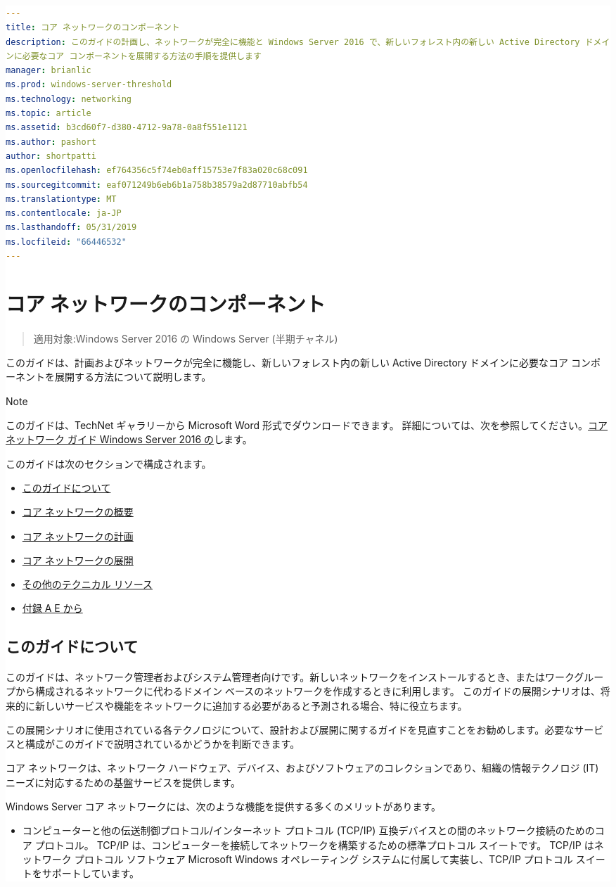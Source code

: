 ```yaml
---
title: コア ネットワークのコンポーネント
description: このガイドの計画し、ネットワークが完全に機能と Windows Server 2016 で、新しいフォレスト内の新しい Active Directory ドメインに必要なコア コンポーネントを展開する方法の手順を提供します
manager: brianlic
ms.prod: windows-server-threshold
ms.technology: networking
ms.topic: article
ms.assetid: b3cd60f7-d380-4712-9a78-0a8f551e1121
ms.author: pashort
author: shortpatti
ms.openlocfilehash: ef764356c5f74eb0aff15753e7f83a020c68c091
ms.sourcegitcommit: eaf071249b6eb6b1a758b38579a2d87710abfb54
ms.translationtype: MT
ms.contentlocale: ja-JP
ms.lasthandoff: 05/31/2019
ms.locfileid: "66446532"
---
```

# <a name="core-network-components"></a>コア ネットワークのコンポーネント

>適用対象:Windows Server 2016 の Windows Server (半期チャネル)

このガイドは、計画およびネットワークが完全に機能し、新しいフォレスト内の新しい Active Directory ドメインに必要なコア コンポーネントを展開する方法について説明します。

> [!NOTE]
> このガイドは、TechNet ギャラリーから Microsoft Word 形式でダウンロードできます。 詳細については、次を参照してください。[コア ネットワーク ガイド Windows Server 2016 の](https://gallery.technet.microsoft.com/Core-Network-Guide-for-9da2e683)します。

このガイドは次のセクションで構成されます。

- [このガイドについて](#BKMK_about)

- [コア ネットワークの概要](#BKMK_overview)

- [コア ネットワークの計画](#BKMK_planning)

- [コア ネットワークの展開](#BKMK_deployment)

- [その他のテクニカル リソース](#BKMK_resources)

- [付録 A E から](#BKMK_appendix)

## <a name="BKMK_about"></a>このガイドについて
このガイドは、ネットワーク管理者およびシステム管理者向けです。新しいネットワークをインストールするとき、またはワークグループから構成されるネットワークに代わるドメイン ベースのネットワークを作成するときに利用します。 このガイドの展開シナリオは、将来的に新しいサービスや機能をネットワークに追加する必要があると予測される場合、特に役立ちます。

この展開シナリオに使用されている各テクノロジについて、設計および展開に関するガイドを見直すことをお勧めします。必要なサービスと構成がこのガイドで説明されているかどうかを判断できます。

コア ネットワークは、ネットワーク ハードウェア、デバイス、およびソフトウェアのコレクションであり、組織の情報テクノロジ (IT) ニーズに対応するための基盤サービスを提供します。

Windows Server コア ネットワークには、次のような機能を提供する多くのメリットがあります。

-   コンピューターと他の伝送制御プロトコル/インターネット プロトコル (TCP/IP) 互換デバイスとの間のネットワーク接続のためのコア プロトコル。 TCP/IP は、コンピューターを接続してネットワークを構築するための標準プロトコル スイートです。 TCP/IP はネットワーク プロトコル ソフトウェア Microsoft Windows オペレーティング システムに付属して実装し、TCP/IP プロトコル スイートをサポートしています。
